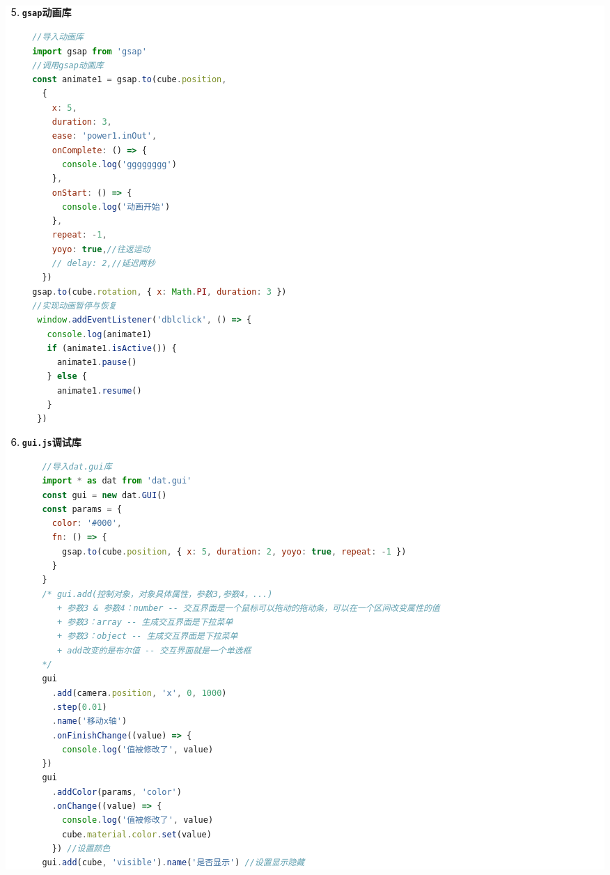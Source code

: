 5. **`gsap`动画库**
    ```js
      //导入动画库
      import gsap from 'gsap'
      //调用gsap动画库
      const animate1 = gsap.to(cube.position,
        {
          x: 5,
          duration: 3,
          ease: 'power1.inOut',
          onComplete: () => {
            console.log('gggggggg')
          },
          onStart: () => {
            console.log('动画开始')
          },
          repeat: -1,
          yoyo: true,//往返运动
          // delay: 2,//延迟两秒
        })
      gsap.to(cube.rotation, { x: Math.PI, duration: 3 })
      //实现动画暂停与恢复
       window.addEventListener('dblclick', () => {
         console.log(animate1)
         if (animate1.isActive()) {
           animate1.pause()
         } else {
           animate1.resume()
         }
       })

    ```

6. **`gui.js`调试库**    
    ```js
        //导入dat.gui库
        import * as dat from 'dat.gui'
        const gui = new dat.GUI()
        const params = {
          color: '#000',
          fn: () => {
            gsap.to(cube.position, { x: 5, duration: 2, yoyo: true, repeat: -1 })
          }
        }
        /* gui.add(控制对象，对象具体属性，参数3,参数4，...) 
           + 参数3 & 参数4：number -- 交互界面是一个鼠标可以拖动的拖动条，可以在一个区间改变属性的值
           + 参数3：array -- 生成交互界面是下拉菜单
           + 参数3：object -- 生成交互界面是下拉菜单
           + add改变的是布尔值 -- 交互界面就是一个单选框
        */
        gui
          .add(camera.position, 'x', 0, 1000)
          .step(0.01)
          .name('移动x轴')
          .onFinishChange((value) => {
            console.log('值被修改了', value)
        })
        gui
          .addColor(params, 'color')
          .onChange((value) => {
            console.log('值被修改了', value)
            cube.material.color.set(value)
          }) //设置颜色
        gui.add(cube, 'visible').name('是否显示') //设置显示隐藏